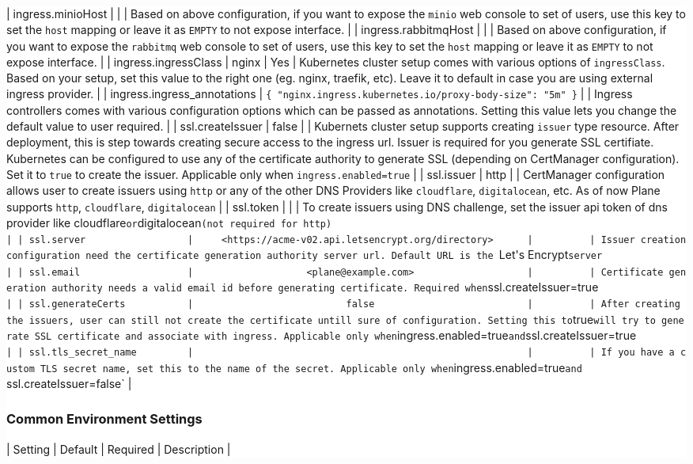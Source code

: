 | ingress.minioHost           |                                                           |          | Based on above configuration, if you want to expose the `minio` web console to set of users, use this key to set the `host` mapping or leave it as `EMPTY` to not expose interface.                                                                                                                                                                                                                                       |
| ingress.rabbitmqHost        |                                                           |          | Based on above configuration, if you want to expose the `rabbitmq` web console to set of users, use this key to set the `host` mapping or leave it as `EMPTY` to not expose interface.                                                                                                                                                                                                                                    |
| ingress.ingressClass        |                           nginx                           |   Yes    | Kubernetes cluster setup comes with various options of `ingressClass`. Based on your setup, set this value to the right one (eg. nginx, traefik, etc). Leave it to default in case you are using external ingress provider.                                                                                                                                                                                               |
| ingress.ingress_annotations | `{ "nginx.ingress.kubernetes.io/proxy-body-size": "5m" }` |          | Ingress controllers comes with various configuration options which can be passed as annotations. Setting this value lets you change the default value to user required.                                                                                                                                                                                                                                                   |
| ssl.createIssuer            |                           false                           |          | Kubernets cluster setup supports creating `issuer` type resource. After deployment, this is step towards creating secure access to the ingress url. Issuer is required for you generate SSL certifiate. Kubernetes can be configured to use any of the certificate authority to generate SSL (depending on CertManager configuration). Set it to `true` to create the issuer. Applicable only when `ingress.enabled=true` |
| ssl.issuer                  |                           http                            |          | CertManager configuration allows user to create issuers using `http` or any of the other DNS Providers like `cloudflare`, `digitalocean`, etc. As of now Plane supports `http`, `cloudflare`, `digitalocean`                                                                                                                                                                                                              |
| ssl.token                   |                                                           |          | To create issuers using DNS challenge, set the issuer api token of dns provider like cloudflare`or`digitalocean`(not required for http)                                                                                                                                                                                                                                                                                   |
| ssl.server                  |     <https://acme-v02.api.letsencrypt.org/directory>      |          | Issuer creation configuration need the certificate generation authority server url. Default URL is the `Let's Encrypt` server                                                                                                                                                                                                                                                                                             |
| ssl.email                   |                    <plane@example.com>                    |          | Certificate generation authority needs a valid email id before generating certificate. Required when `ssl.createIssuer=true`                                                                                                                                                                                                                                                                                              |
| ssl.generateCerts           |                           false                           |          | After creating the issuers, user can still not create the certificate untill sure of configuration. Setting this to `true` will try to generate SSL certificate and associate with ingress. Applicable only when `ingress.enabled=true` and `ssl.createIssuer=true`                                                                                                                                                       |
| ssl.tls_secret_name         |                                                           |          | If you have a custom TLS secret name, set this to the name of the secret. Applicable only when `ingress.enabled=true` and `ssl.createIssuer=false`                                                                                                                                                                                                                                                                        |

### Common Environment Settings

| Setting          |                      Default                       | Required | Description                                                                                                                                                                      |
